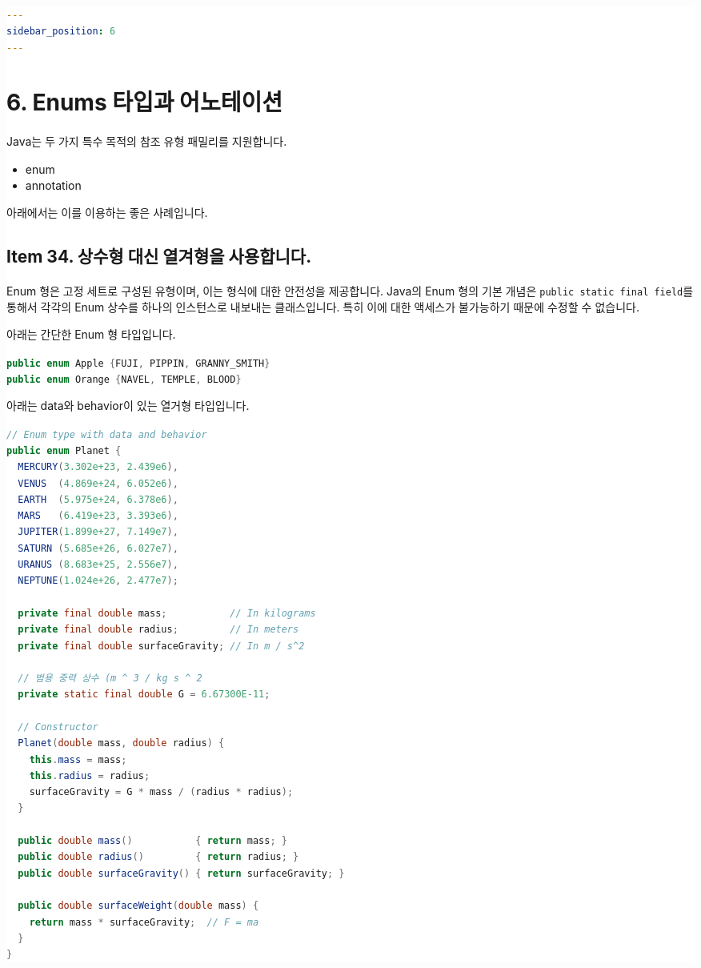 ```yaml
---
sidebar_position: 6
---
```


# 6. Enums 타입과 어노테이션

Java는 두 가지 특수 목적의 참조 유형 패밀리를 지원합니다.

- enum
- annotation

아래에서는 이를 이용하는 좋은 사례입니다.

## Item 34. 상수형 대신 열겨형을 사용합니다.

Enum 형은 고정 세트로 구성된 유형이며, 이는 형식에 대한 안전성을 제공합니다. Java의 Enum 형의 기본 개념은 `public static final field`를 통해서 각각의 Enum 상수를 하나의 인스턴스로 내보내는 클래스입니다. 특히 이에 대한 액세스가 불가능하기 때문에 수정할 수 없습니다.

아래는 간단한 Enum 형 타입입니다.

```java
public enum Apple {FUJI, PIPPIN, GRANNY_SMITH}
public enum Orange {NAVEL, TEMPLE, BLOOD}
```

아래는 data와 behavior이 있는 열거형 타입입니다.

```java
// Enum type with data and behavior
public enum Planet {
  MERCURY(3.302e+23, 2.439e6),
  VENUS  (4.869e+24, 6.052e6),
  EARTH  (5.975e+24, 6.378e6),
  MARS   (6.419e+23, 3.393e6),
  JUPITER(1.899e+27, 7.149e7),
  SATURN (5.685e+26, 6.027e7),
  URANUS (8.683e+25, 2.556e7),
  NEPTUNE(1.024e+26, 2.477e7);

  private final double mass;           // In kilograms
  private final double radius;         // In meters
  private final double surfaceGravity; // In m / s^2

  // 범용 중력 상수 (m ^ 3 / kg s ^ 2
  private static final double G = 6.67300E-11;

  // Constructor
  Planet(double mass, double radius) {
    this.mass = mass;
    this.radius = radius;
    surfaceGravity = G * mass / (radius * radius);
  }

  public double mass()           { return mass; }
  public double radius()         { return radius; }
  public double surfaceGravity() { return surfaceGravity; }

  public double surfaceWeight(double mass) {
    return mass * surfaceGravity;  // F = ma
  }
}
```
